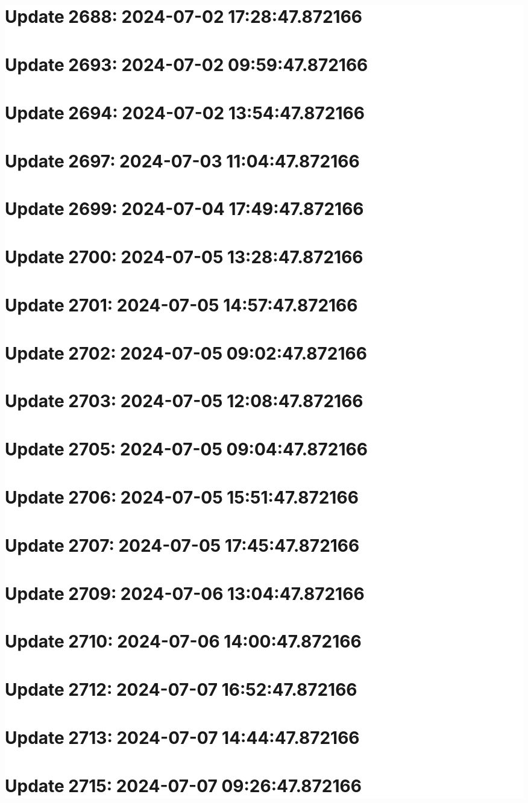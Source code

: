 # Update 2688: 2024-07-02 17:28:47.872166

# Update 2693: 2024-07-02 09:59:47.872166

# Update 2694: 2024-07-02 13:54:47.872166

# Update 2697: 2024-07-03 11:04:47.872166

# Update 2699: 2024-07-04 17:49:47.872166

# Update 2700: 2024-07-05 13:28:47.872166

# Update 2701: 2024-07-05 14:57:47.872166

# Update 2702: 2024-07-05 09:02:47.872166

# Update 2703: 2024-07-05 12:08:47.872166

# Update 2705: 2024-07-05 09:04:47.872166

# Update 2706: 2024-07-05 15:51:47.872166

# Update 2707: 2024-07-05 17:45:47.872166

# Update 2709: 2024-07-06 13:04:47.872166

# Update 2710: 2024-07-06 14:00:47.872166

# Update 2712: 2024-07-07 16:52:47.872166

# Update 2713: 2024-07-07 14:44:47.872166

# Update 2715: 2024-07-07 09:26:47.872166
